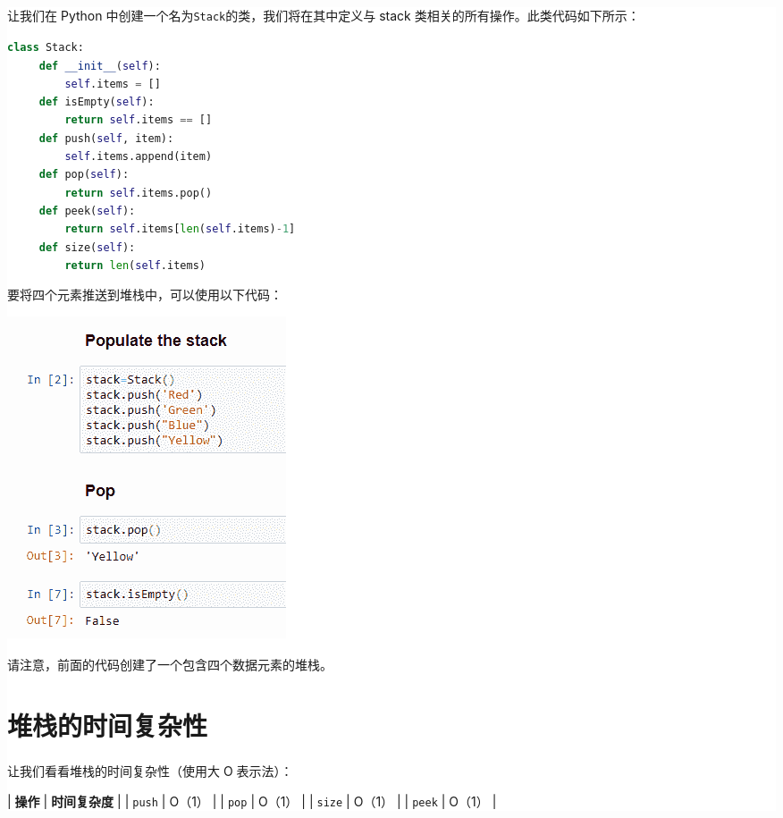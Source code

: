 让我们在 Python 中创建一个名为`Stack`的类，我们将在其中定义与 stack 类相关的所有操作。此类代码如下所示：

```py
class Stack:
     def __init__(self):
         self.items = []
     def isEmpty(self):
         return self.items == []
     def push(self, item):
         self.items.append(item)
     def pop(self):
         return self.items.pop()
     def peek(self):
         return self.items[len(self.items)-1]
     def size(self):
         return len(self.items)
```

要将四个元素推送到堆栈中，可以使用以下代码：

![](img/819b0842-cfd2-4d01-a306-19b01905bba9.png)

请注意，前面的代码创建了一个包含四个数据元素的堆栈。

# 堆栈的时间复杂性

让我们看看堆栈的时间复杂性（使用大 O 表示法）：

| **操作** | **时间复杂度** |
| `push` | O（1） |
| `pop` | O（1） |
| `size` | O（1） |
| `peek` | O（1） |
